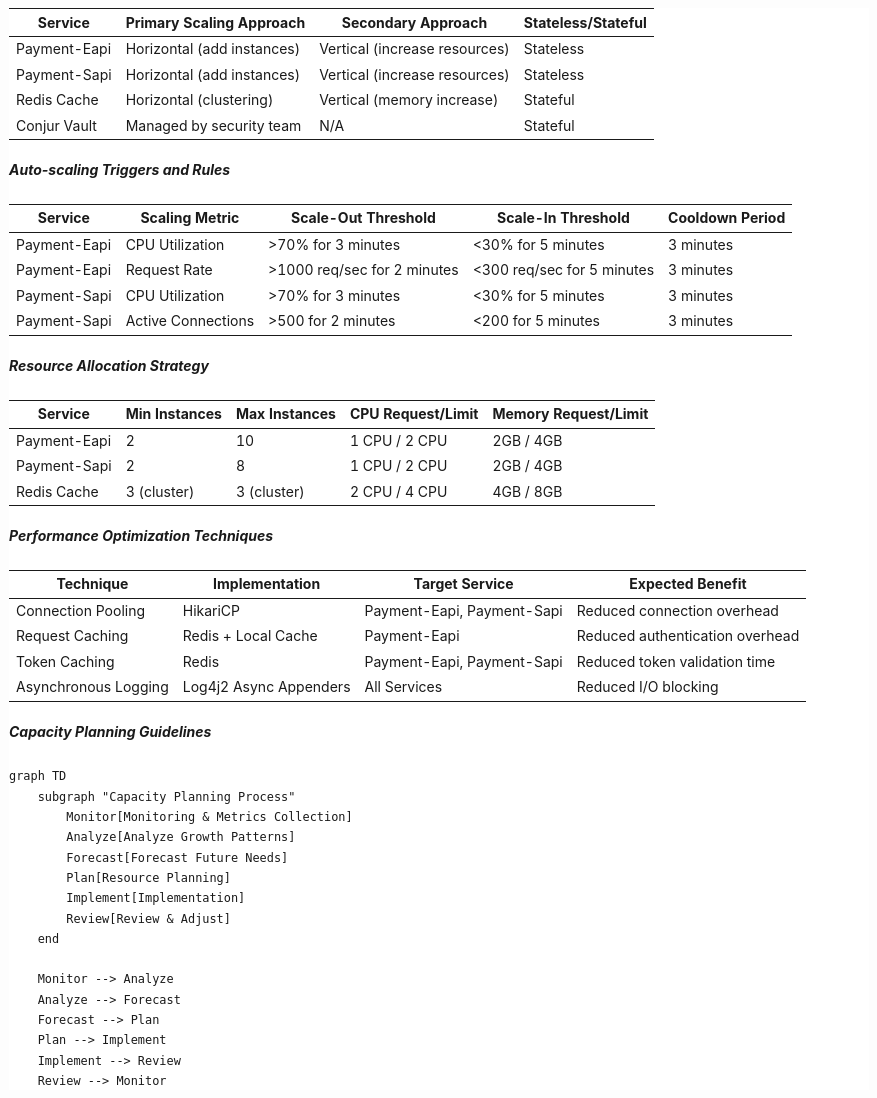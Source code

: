 | Service | Primary Scaling Approach | Secondary Approach | Stateless/Stateful |
|---------|--------------------------|-------------------|-------------------|
| Payment-Eapi | Horizontal (add instances) | Vertical (increase resources) | Stateless |
| Payment-Sapi | Horizontal (add instances) | Vertical (increase resources) | Stateless |
| Redis Cache | Horizontal (clustering) | Vertical (memory increase) | Stateful |
| Conjur Vault | Managed by security team | N/A | Stateful |

##### Auto-scaling Triggers and Rules

| Service | Scaling Metric | Scale-Out Threshold | Scale-In Threshold | Cooldown Period |
|---------|---------------|---------------------|-------------------|----------------|
| Payment-Eapi | CPU Utilization | >70% for 3 minutes | <30% for 5 minutes | 3 minutes |
| Payment-Eapi | Request Rate | >1000 req/sec for 2 minutes | <300 req/sec for 5 minutes | 3 minutes |
| Payment-Sapi | CPU Utilization | >70% for 3 minutes | <30% for 5 minutes | 3 minutes |
| Payment-Sapi | Active Connections | >500 for 2 minutes | <200 for 5 minutes | 3 minutes |

##### Resource Allocation Strategy

| Service | Min Instances | Max Instances | CPU Request/Limit | Memory Request/Limit |
|---------|--------------|--------------|-------------------|---------------------|
| Payment-Eapi | 2 | 10 | 1 CPU / 2 CPU | 2GB / 4GB |
| Payment-Sapi | 2 | 8 | 1 CPU / 2 CPU | 2GB / 4GB |
| Redis Cache | 3 (cluster) | 3 (cluster) | 2 CPU / 4 CPU | 4GB / 8GB |

##### Performance Optimization Techniques

| Technique | Implementation | Target Service | Expected Benefit |
|-----------|----------------|---------------|-----------------|
| Connection Pooling | HikariCP | Payment-Eapi, Payment-Sapi | Reduced connection overhead |
| Request Caching | Redis + Local Cache | Payment-Eapi | Reduced authentication overhead |
| Token Caching | Redis | Payment-Eapi, Payment-Sapi | Reduced token validation time |
| Asynchronous Logging | Log4j2 Async Appenders | All Services | Reduced I/O blocking |

##### Capacity Planning Guidelines

```mermaid
graph TD
    subgraph "Capacity Planning Process"
        Monitor[Monitoring & Metrics Collection]
        Analyze[Analyze Growth Patterns]
        Forecast[Forecast Future Needs]
        Plan[Resource Planning]
        Implement[Implementation]
        Review[Review & Adjust]
    end
    
    Monitor --> Analyze
    Analyze --> Forecast
    Forecast --> Plan
    Plan --> Implement
    Implement --> Review
    Review --> Monitor
```
